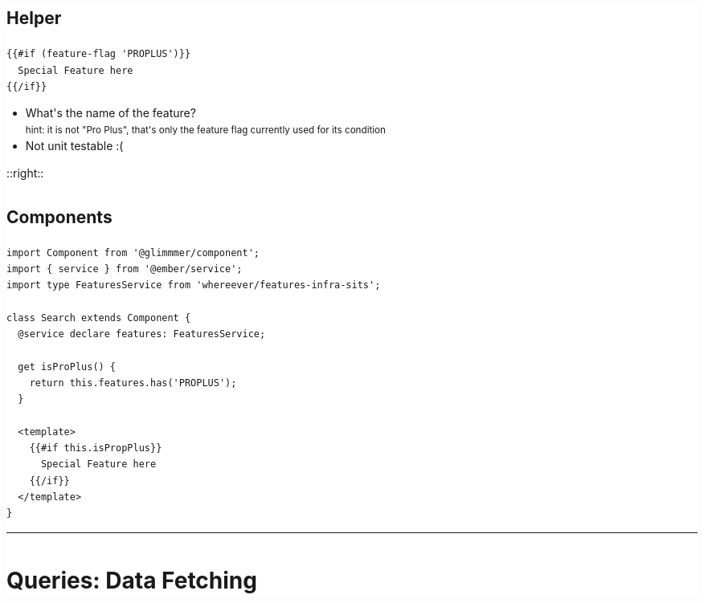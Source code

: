<v-click>

## Helper

```gts
{{#if (feature-flag 'PROPLUS')}}
  Special Feature here
{{/if}}
```

</v-click>

<v-clicks at="3">

<ul class="absolute left-30px bottom-30px w-100">
  <li> What's the name of the feature?<br>
  <small>hint: it is not "Pro Plus", that's only the
  feature flag currently used for its condition</small></li>
  <li>Not unit testable :(</li>
</ul>

</v-clicks>

::right::

<v-click at="2">

## Components

```gts
import Component from '@glimmmer/component';
import { service } from '@ember/service';
import type FeaturesService from 'whereever/features-infra-sits';

class Search extends Component {
  @service declare features: FeaturesService;

  get isProPlus() {
    return this.features.has('PROPLUS');
  }

  <template>
    {{#if this.isPropPlus}}
      Special Feature here
    {{/if}}
  </template>
}
```

</v-click>

---

# Queries: Data Fetching
